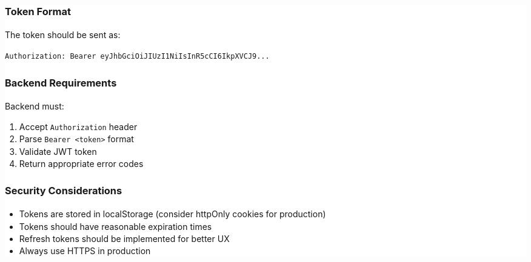 ### Token Format
The token should be sent as:
```
Authorization: Bearer eyJhbGciOiJIUzI1NiIsInR5cCI6IkpXVCJ9...
```

### Backend Requirements
Backend must:
1. Accept `Authorization` header
2. Parse `Bearer <token>` format
3. Validate JWT token
4. Return appropriate error codes

### Security Considerations
- Tokens are stored in localStorage (consider httpOnly cookies for production)
- Tokens should have reasonable expiration times
- Refresh tokens should be implemented for better UX
- Always use HTTPS in production